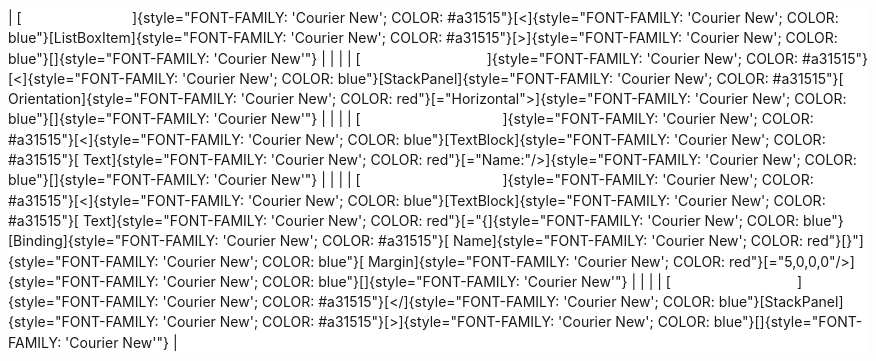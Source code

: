 | [                            ]{style="FONT-FAMILY: 'Courier New'; COLOR: #a31515"}[\<]{style="FONT-FAMILY: 'Courier New'; COLOR: blue"}[ListBoxItem]{style="FONT-FAMILY: 'Courier New'; COLOR: #a31515"}[\>]{style="FONT-FAMILY: 'Courier New'; COLOR: blue"}[]{style="FONT-FAMILY: 'Courier New'"}                                                                                                                                                                                                                                                                                                                                                                     |
|                                                                                                                                                                                                                                                                                                                                                                                                                                                                                                                                                                                                                                                                         |
| [                                ]{style="FONT-FAMILY: 'Courier New'; COLOR: #a31515"}[\<]{style="FONT-FAMILY: 'Courier New'; COLOR: blue"}[StackPanel]{style="FONT-FAMILY: 'Courier New'; COLOR: #a31515"}[ Orientation]{style="FONT-FAMILY: 'Courier New'; COLOR: red"}[=\"Horizontal\"\>]{style="FONT-FAMILY: 'Courier New'; COLOR: blue"}[]{style="FONT-FAMILY: 'Courier New'"}                                                                                                                                                                                                                                                                                     |
|                                                                                                                                                                                                                                                                                                                                                                                                                                                                                                                                                                                                                                                                         |
| [                                    ]{style="FONT-FAMILY: 'Courier New'; COLOR: #a31515"}[\<]{style="FONT-FAMILY: 'Courier New'; COLOR: blue"}[TextBlock]{style="FONT-FAMILY: 'Courier New'; COLOR: #a31515"}[ Text]{style="FONT-FAMILY: 'Courier New'; COLOR: red"}[=\"Name:\"/\>]{style="FONT-FAMILY: 'Courier New'; COLOR: blue"}[]{style="FONT-FAMILY: 'Courier New'"}                                                                                                                                                                                                                                                                                             |
|                                                                                                                                                                                                                                                                                                                                                                                                                                                                                                                                                                                                                                                                         |
| [                                    ]{style="FONT-FAMILY: 'Courier New'; COLOR: #a31515"}[\<]{style="FONT-FAMILY: 'Courier New'; COLOR: blue"}[TextBlock]{style="FONT-FAMILY: 'Courier New'; COLOR: #a31515"}[ Text]{style="FONT-FAMILY: 'Courier New'; COLOR: red"}[=\"{]{style="FONT-FAMILY: 'Courier New'; COLOR: blue"}[Binding]{style="FONT-FAMILY: 'Courier New'; COLOR: #a31515"}[ Name]{style="FONT-FAMILY: 'Courier New'; COLOR: red"}[}\"]{style="FONT-FAMILY: 'Courier New'; COLOR: blue"}[ Margin]{style="FONT-FAMILY: 'Courier New'; COLOR: red"}[=\"5,0,0,0\"/\>]{style="FONT-FAMILY: 'Courier New'; COLOR: blue"}[]{style="FONT-FAMILY: 'Courier New'"} |
|                                                                                                                                                                                                                                                                                                                                                                                                                                                                                                                                                                                                                                                                         |
| [                                ]{style="FONT-FAMILY: 'Courier New'; COLOR: #a31515"}[\</]{style="FONT-FAMILY: 'Courier New'; COLOR: blue"}[StackPanel]{style="FONT-FAMILY: 'Courier New'; COLOR: #a31515"}[\>]{style="FONT-FAMILY: 'Courier New'; COLOR: blue"}[]{style="FONT-FAMILY: 'Courier New'"}                                                                                                                                                                                                                                                                                                                                                                 |